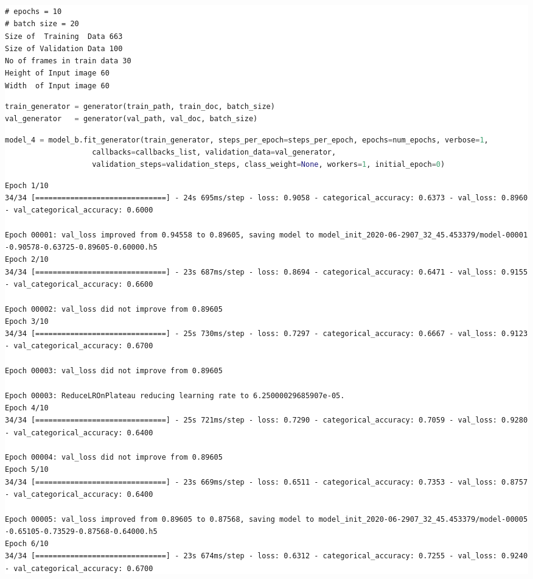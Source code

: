     # epochs = 10
    # batch size = 20
    Size of  Training  Data 663
    Size of Validation Data 100
    No of frames in train data 30
    Height of Input image 60
    Width  of Input image 60



```python
train_generator = generator(train_path, train_doc, batch_size)
val_generator   = generator(val_path, val_doc, batch_size)
```


```python
model_4 = model_b.fit_generator(train_generator, steps_per_epoch=steps_per_epoch, epochs=num_epochs, verbose=1, 
                    callbacks=callbacks_list, validation_data=val_generator, 
                    validation_steps=validation_steps, class_weight=None, workers=1, initial_epoch=0)
```

    Epoch 1/10
    34/34 [==============================] - 24s 695ms/step - loss: 0.9058 - categorical_accuracy: 0.6373 - val_loss: 0.8960 - val_categorical_accuracy: 0.6000
    
    Epoch 00001: val_loss improved from 0.94558 to 0.89605, saving model to model_init_2020-06-2907_32_45.453379/model-00001-0.90578-0.63725-0.89605-0.60000.h5
    Epoch 2/10
    34/34 [==============================] - 23s 687ms/step - loss: 0.8694 - categorical_accuracy: 0.6471 - val_loss: 0.9155 - val_categorical_accuracy: 0.6600
    
    Epoch 00002: val_loss did not improve from 0.89605
    Epoch 3/10
    34/34 [==============================] - 25s 730ms/step - loss: 0.7297 - categorical_accuracy: 0.6667 - val_loss: 0.9123 - val_categorical_accuracy: 0.6700
    
    Epoch 00003: val_loss did not improve from 0.89605
    
    Epoch 00003: ReduceLROnPlateau reducing learning rate to 6.25000029685907e-05.
    Epoch 4/10
    34/34 [==============================] - 25s 721ms/step - loss: 0.7290 - categorical_accuracy: 0.7059 - val_loss: 0.9280 - val_categorical_accuracy: 0.6400
    
    Epoch 00004: val_loss did not improve from 0.89605
    Epoch 5/10
    34/34 [==============================] - 23s 669ms/step - loss: 0.6511 - categorical_accuracy: 0.7353 - val_loss: 0.8757 - val_categorical_accuracy: 0.6400
    
    Epoch 00005: val_loss improved from 0.89605 to 0.87568, saving model to model_init_2020-06-2907_32_45.453379/model-00005-0.65105-0.73529-0.87568-0.64000.h5
    Epoch 6/10
    34/34 [==============================] - 23s 674ms/step - loss: 0.6312 - categorical_accuracy: 0.7255 - val_loss: 0.9240 - val_categorical_accuracy: 0.6700
    